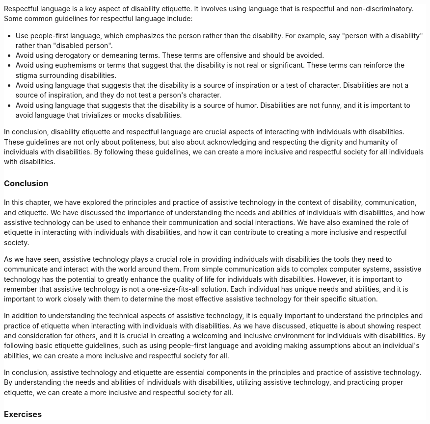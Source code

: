 Respectful language is a key aspect of disability etiquette. It involves using language that is respectful and non-discriminatory. Some common guidelines for respectful language include:

- Use people-first language, which emphasizes the person rather than the disability. For example, say "person with a disability" rather than "disabled person".
- Avoid using derogatory or demeaning terms. These terms are offensive and should be avoided.
- Avoid using euphemisms or terms that suggest that the disability is not real or significant. These terms can reinforce the stigma surrounding disabilities.
- Avoid using language that suggests that the disability is a source of inspiration or a test of character. Disabilities are not a source of inspiration, and they do not test a person's character.
- Avoid using language that suggests that the disability is a source of humor. Disabilities are not funny, and it is important to avoid language that trivializes or mocks disabilities.

In conclusion, disability etiquette and respectful language are crucial aspects of interacting with individuals with disabilities. These guidelines are not only about politeness, but also about acknowledging and respecting the dignity and humanity of individuals with disabilities. By following these guidelines, we can create a more inclusive and respectful society for all individuals with disabilities.





### Conclusion

In this chapter, we have explored the principles and practice of assistive technology in the context of disability, communication, and etiquette. We have discussed the importance of understanding the needs and abilities of individuals with disabilities, and how assistive technology can be used to enhance their communication and social interactions. We have also examined the role of etiquette in interacting with individuals with disabilities, and how it can contribute to creating a more inclusive and respectful society.

As we have seen, assistive technology plays a crucial role in providing individuals with disabilities the tools they need to communicate and interact with the world around them. From simple communication aids to complex computer systems, assistive technology has the potential to greatly enhance the quality of life for individuals with disabilities. However, it is important to remember that assistive technology is not a one-size-fits-all solution. Each individual has unique needs and abilities, and it is important to work closely with them to determine the most effective assistive technology for their specific situation.

In addition to understanding the technical aspects of assistive technology, it is equally important to understand the principles and practice of etiquette when interacting with individuals with disabilities. As we have discussed, etiquette is about showing respect and consideration for others, and it is crucial in creating a welcoming and inclusive environment for individuals with disabilities. By following basic etiquette guidelines, such as using people-first language and avoiding making assumptions about an individual's abilities, we can create a more inclusive and respectful society for all.

In conclusion, assistive technology and etiquette are essential components in the principles and practice of assistive technology. By understanding the needs and abilities of individuals with disabilities, utilizing assistive technology, and practicing proper etiquette, we can create a more inclusive and respectful society for all.

### Exercises
